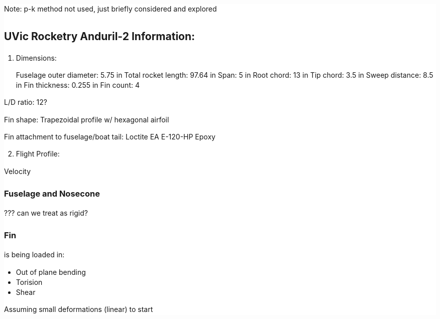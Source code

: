 Note: p-k method not used, just briefly considered and explored



## UVic Rocketry Anduril-2 Information:
1) Dimensions:

   Fuselage outer diameter: 5.75 in
   Total rocket length: 97.64 in
   Span: 5 in
   Root chord: 13 in
   Tip chord: 3.5 in
   Sweep distance: 8.5 in
   Fin thickness: 0.255 in
   Fin count: 4
   

L/D ratio: 12?

Fin shape:
Trapezoidal profile w/ hexagonal airfoil


Fin attachment to fuselage/boat tail:
Loctite EA E-120-HP Epoxy

2) Flight Profile:

Velocity

### Fuselage and Nosecone 
???
can we treat as rigid?

### Fin 
is being loaded in:
- Out of plane bending
- Torision
- Shear

Assuming small deformations (linear) to start



 

